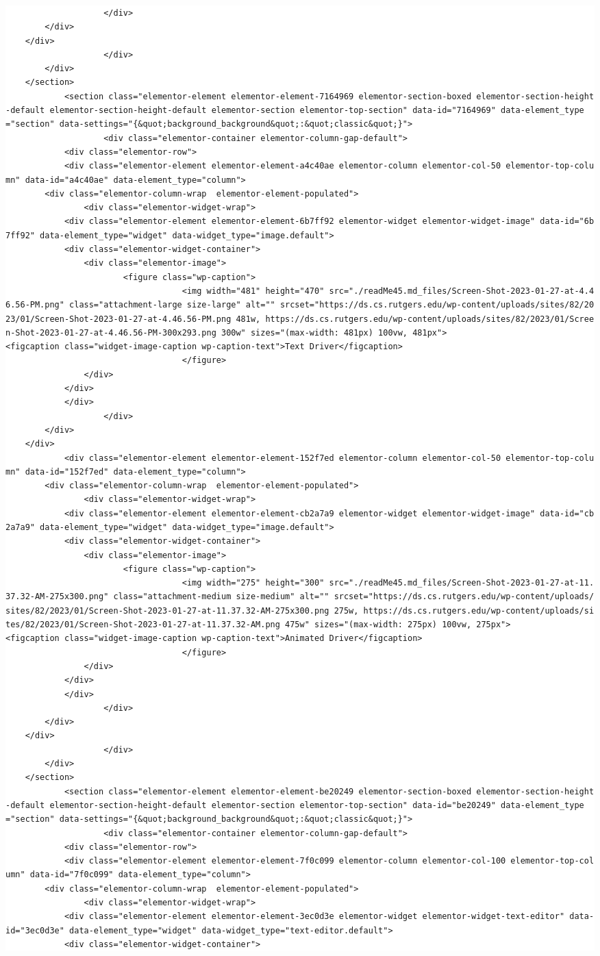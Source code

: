 						</div>
			</div>
		</div>
						</div>
			</div>
		</section>
				<section class="elementor-element elementor-element-7164969 elementor-section-boxed elementor-section-height-default elementor-section-height-default elementor-section elementor-top-section" data-id="7164969" data-element_type="section" data-settings="{&quot;background_background&quot;:&quot;classic&quot;}">
						<div class="elementor-container elementor-column-gap-default">
				<div class="elementor-row">
				<div class="elementor-element elementor-element-a4c40ae elementor-column elementor-col-50 elementor-top-column" data-id="a4c40ae" data-element_type="column">
			<div class="elementor-column-wrap  elementor-element-populated">
					<div class="elementor-widget-wrap">
				<div class="elementor-element elementor-element-6b7ff92 elementor-widget elementor-widget-image" data-id="6b7ff92" data-element_type="widget" data-widget_type="image.default">
				<div class="elementor-widget-container">
					<div class="elementor-image">
							<figure class="wp-caption">
										<img width="481" height="470" src="./readMe45.md_files/Screen-Shot-2023-01-27-at-4.46.56-PM.png" class="attachment-large size-large" alt="" srcset="https://ds.cs.rutgers.edu/wp-content/uploads/sites/82/2023/01/Screen-Shot-2023-01-27-at-4.46.56-PM.png 481w, https://ds.cs.rutgers.edu/wp-content/uploads/sites/82/2023/01/Screen-Shot-2023-01-27-at-4.46.56-PM-300x293.png 300w" sizes="(max-width: 481px) 100vw, 481px">											<figcaption class="widget-image-caption wp-caption-text">Text Driver</figcaption>
										</figure>
					</div>
				</div>
				</div>
						</div>
			</div>
		</div>
				<div class="elementor-element elementor-element-152f7ed elementor-column elementor-col-50 elementor-top-column" data-id="152f7ed" data-element_type="column">
			<div class="elementor-column-wrap  elementor-element-populated">
					<div class="elementor-widget-wrap">
				<div class="elementor-element elementor-element-cb2a7a9 elementor-widget elementor-widget-image" data-id="cb2a7a9" data-element_type="widget" data-widget_type="image.default">
				<div class="elementor-widget-container">
					<div class="elementor-image">
							<figure class="wp-caption">
										<img width="275" height="300" src="./readMe45.md_files/Screen-Shot-2023-01-27-at-11.37.32-AM-275x300.png" class="attachment-medium size-medium" alt="" srcset="https://ds.cs.rutgers.edu/wp-content/uploads/sites/82/2023/01/Screen-Shot-2023-01-27-at-11.37.32-AM-275x300.png 275w, https://ds.cs.rutgers.edu/wp-content/uploads/sites/82/2023/01/Screen-Shot-2023-01-27-at-11.37.32-AM.png 475w" sizes="(max-width: 275px) 100vw, 275px">											<figcaption class="widget-image-caption wp-caption-text">Animated Driver</figcaption>
										</figure>
					</div>
				</div>
				</div>
						</div>
			</div>
		</div>
						</div>
			</div>
		</section>
				<section class="elementor-element elementor-element-be20249 elementor-section-boxed elementor-section-height-default elementor-section-height-default elementor-section elementor-top-section" data-id="be20249" data-element_type="section" data-settings="{&quot;background_background&quot;:&quot;classic&quot;}">
						<div class="elementor-container elementor-column-gap-default">
				<div class="elementor-row">
				<div class="elementor-element elementor-element-7f0c099 elementor-column elementor-col-100 elementor-top-column" data-id="7f0c099" data-element_type="column">
			<div class="elementor-column-wrap  elementor-element-populated">
					<div class="elementor-widget-wrap">
				<div class="elementor-element elementor-element-3ec0d3e elementor-widget elementor-widget-text-editor" data-id="3ec0d3e" data-element_type="widget" data-widget_type="text-editor.default">
				<div class="elementor-widget-container">